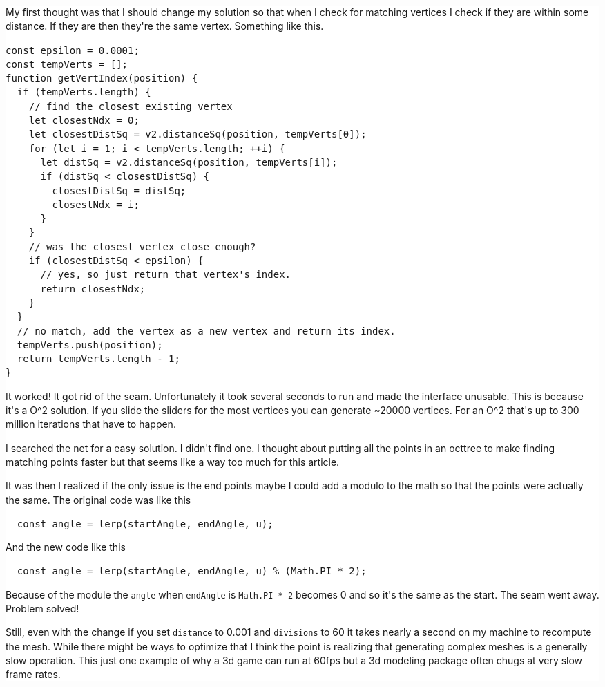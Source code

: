 <p>My first thought was that I should change my solution so that when I check for matching
vertices I check if they are within some distance. If they are then they're the same vertex.
Something like this.
<pre class="prettyprint">
const epsilon = 0.0001;
const tempVerts = [];
function getVertIndex(position) {
  if (tempVerts.length) {
    // find the closest existing vertex
    let closestNdx = 0;
    let closestDistSq = v2.distanceSq(position, tempVerts[0]);
    for (let i = 1; i < tempVerts.length; ++i) {
      let distSq = v2.distanceSq(position, tempVerts[i]);
      if (distSq < closestDistSq) {
        closestDistSq = distSq;
        closestNdx = i;
      }
    }
    // was the closest vertex close enough?
    if (closestDistSq < epsilon) {
      // yes, so just return that vertex's index.
      return closestNdx;
    }
  }
  // no match, add the vertex as a new vertex and return its index.
  tempVerts.push(position);
  return tempVerts.length - 1;
}
</pre>
<p>It worked! It got rid of the seam. Unfortunately it took several seconds to run and
made the interface unusable. This is because it's a O^2 solution. If you slide the sliders
for the most vertices you can generate ~20000 vertices. For an O^2 that's up to 300 million iterations
that have to happen.
</p>
<p>I searched the net for a easy solution. I didn't find one. I thought about putting all the points
in an <a href="https://en.wikipedia.org/wiki/Octree">octtree</a> to make finding matching points
faster but that seems like a way too much for this article.
</p>
<p>It was then I realized if the only issue is the end points maybe I could add a modulo
to the math so that the points were actually the same. The original code was like this
</p>
<pre class="prettyprint">
  const angle = lerp(startAngle, endAngle, u);
</pre>
And the new code like this
<pre class="prettyprint">
  const angle = lerp(startAngle, endAngle, u) % (Math.PI * 2);
</pre>
<p>Because of the module the <code>angle</code> when <code>endAngle</code> is <code>Math.PI * 2</code> becomes 0
and so it's the same as the start. The seam went away. Problem solved!</p>
<p>Still, even with the change if you set <code>distance</code> to 0.001
and <code>divisions</code> to 60 it takes nearly a second on my machine to recompute the mesh. While
there might be ways to optimize that I think the point is realizing that generating complex
meshes is a generally slow operation. This just one example of why a 3d game can run at 60fps
but a 3d modeling package often chugs at very slow frame rates.
</p>
</div>

